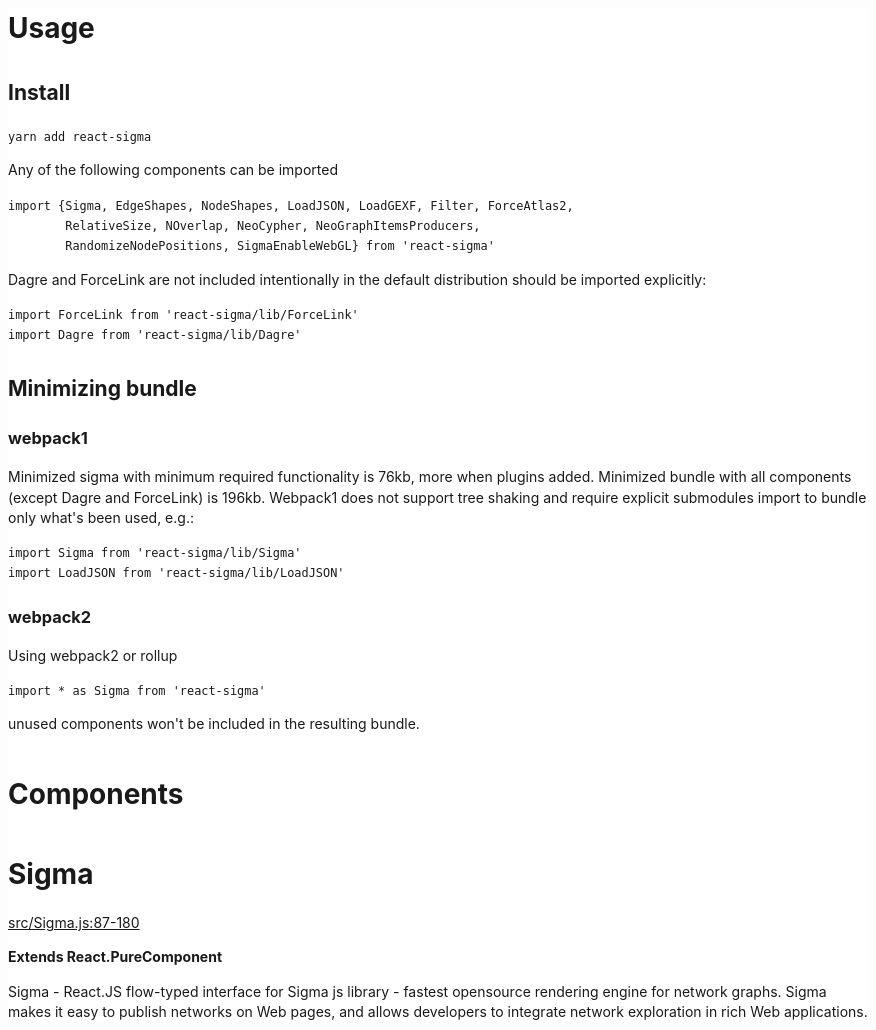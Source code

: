 

# Usage

## Install

    yarn add react-sigma

Any of the following components can be imported

    import {Sigma, EdgeShapes, NodeShapes, LoadJSON, LoadGEXF, Filter, ForceAtlas2,
            RelativeSize, NOverlap, NeoCypher, NeoGraphItemsProducers,
            RandomizeNodePositions, SigmaEnableWebGL} from 'react-sigma'

Dagre and ForceLink are not included intentionally in the default distribution
should be imported explicitly:

    import ForceLink from 'react-sigma/lib/ForceLink'
    import Dagre from 'react-sigma/lib/Dagre'

## Minimizing bundle

### webpack1

Minimized sigma with minimum required functionality is 76kb, more when plugins added.
Minimized bundle with all components (except Dagre and ForceLink) is 196kb.
Webpack1 does not support tree shaking and require explicit submodules import
to bundle only what's been used, e.g.:

    import Sigma from 'react-sigma/lib/Sigma'
    import LoadJSON from 'react-sigma/lib/LoadJSON'

### webpack2

Using webpack2 or rollup

    import * as Sigma from 'react-sigma'

unused components won't be included in the resulting bundle.

# Components

# Sigma

[src/Sigma.js:87-180](https://github.com/dunnock/react-sigma/blob/22ffeb743b9893354171f025edc217e4241ca70c/src/Sigma.js#L87-L180 "Source code on GitHub")

**Extends React.PureComponent**

Sigma - React.JS flow-typed interface for Sigma js library - fastest opensource rendering engine for network graphs.
Sigma makes it easy to publish networks on Web pages, and allows developers to integrate network exploration in
rich Web applications.
